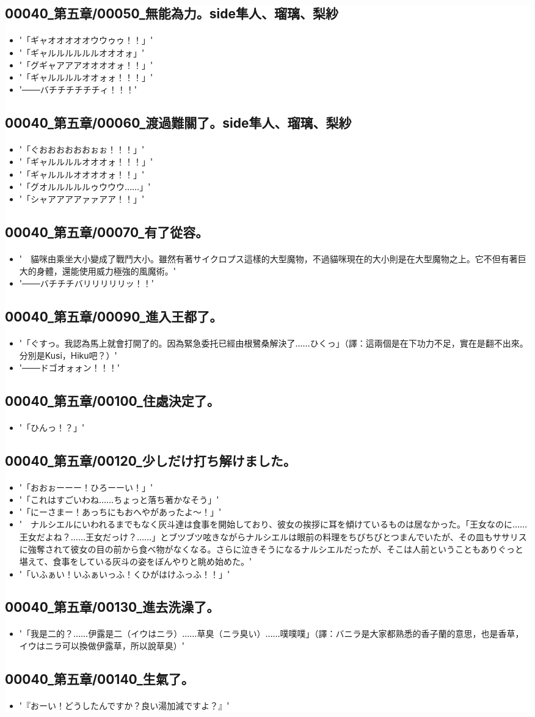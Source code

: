 
## 00040_第五章/00050_無能為力。side隼人、瑠璃、梨紗

- '「ギャオオオオオウウゥゥ！！」'
- '「ギャルルルルルルオオオォ」'
- '「グギャアアアオオオオォ！！」'
- '「ギャルルルルオオォォ！！！」'
- '───バチチチチチチィ！！！'


## 00040_第五章/00060_渡過難關了。side隼人、瑠璃、梨紗

- '「ぐおおおおおおぉぉ！！！」'
- '「ギャルルルルオオオォ！！！」'
- '「ギャルルルオオオオォ！！」'
- '「グオルルルルルゥウウウ……」'
- '「シャアアアアァァアア！！」'


## 00040_第五章/00070_有了從容。

- '　貓咪由乘坐大小變成了戰鬥大小。雖然有著サイクロプス這樣的大型魔物，不過貓咪現在的大小則是在大型魔物之上。它不但有著巨大的身體，還能使用威力極強的風魔術。'
- '───バチチチバリリリリリッ！！'


## 00040_第五章/00090_進入王都了。

- '「ぐすっ。我認為馬上就會打開了的。因為緊急委托已經由根鷺桑解決了……ひくっ」（譯：這兩個是在下功力不足，實在是翻不出來。分別是Kusi，Hiku吧？）'
- '───ドゴオォォン！！！'


## 00040_第五章/00100_住處決定了。

- '「ひんっ！？」'


## 00040_第五章/00120_少しだけ打ち解けました。

- '「おおぉーーー！ひろーーい！」'
- '「これはすごいわね……ちょっと落ち著かなそう」'
- '「にーさまー！あっちにもおへやがあったよ〜！」'
- '　ナルシエルにいわれるまでもなく灰斗達は食事を開始しており、彼女の挨拶に耳を傾けているものは居なかった。「王女なのに……王女だよね？……王女だっけ？……」とブツブツ呟きながらナルシエルは眼前の料理をちびちびとつまんでいたが、その皿もササリスに強奪されて彼女の目の前から食べ物がなくなる。さらに泣きそうになるナルシエルだったが、そこは人前ということもありぐっと堪えて、食事をしている灰斗の姿をぼんやりと眺め始めた。'
- '「いふぁい！いふぁいっふ！くひがはけふっふ！！」'


## 00040_第五章/00130_進去洗澡了。

- '「我是二的？……伊露是二（イウはニラ）……草臭（ニラ臭い）……噗噗噗」（譯：バニラ是大家都熟悉的香子蘭的意思，也是香草，イウはニラ可以換做伊露草，所以說草臭）'


## 00040_第五章/00140_生氣了。

- '『おーい！どうしたんですか？良い湯加減ですよ？』'
